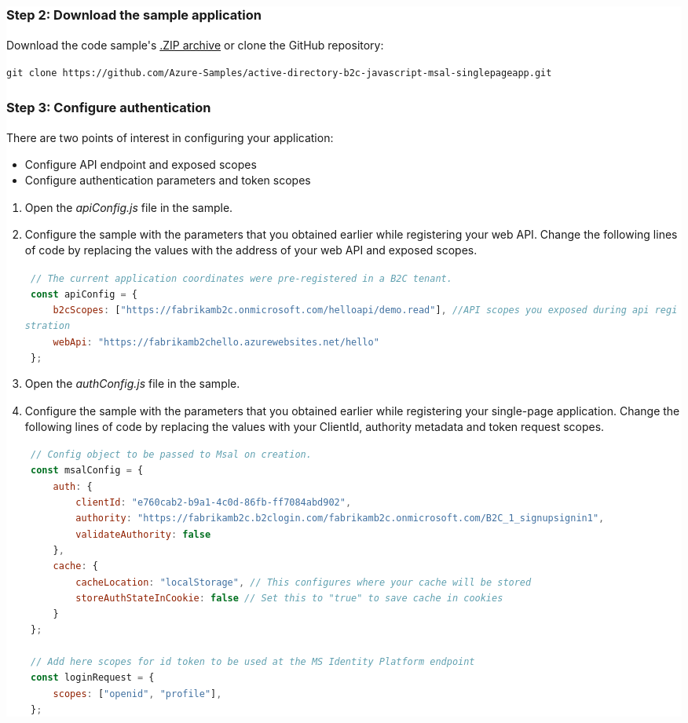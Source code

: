 ### Step 2: Download the sample application

Download the code sample's [.ZIP archive](https://github.com/Azure-Samples/active-directory-b2c-javascript-msal-singlepageapp/archive/master.zip) or clone the GitHub repository:

```console
git clone https://github.com/Azure-Samples/active-directory-b2c-javascript-msal-singlepageapp.git
```

### Step 3: Configure authentication

There are two points of interest in configuring your application:

- Configure API endpoint and exposed scopes
- Configure authentication parameters and token scopes

1. Open the *apiConfig.js* file in the sample.

2. Configure the sample with the parameters that you obtained earlier while registering your web API. Change the following lines of code by replacing the values with the address of your web API and exposed scopes.

   ```javascript
    // The current application coordinates were pre-registered in a B2C tenant.
    const apiConfig = {
        b2cScopes: ["https://fabrikamb2c.onmicrosoft.com/helloapi/demo.read"], //API scopes you exposed during api registration
        webApi: "https://fabrikamb2chello.azurewebsites.net/hello"
    };
   ```

1. Open the *authConfig.js* file in the sample.

1. Configure the sample with the parameters that you obtained earlier while registering your single-page application. Change the following lines of code by replacing the values with your ClientId, authority metadata and token request scopes.

   ```javascript
    // Config object to be passed to Msal on creation.
    const msalConfig = {
        auth: {
            clientId: "e760cab2-b9a1-4c0d-86fb-ff7084abd902",
            authority: "https://fabrikamb2c.b2clogin.com/fabrikamb2c.onmicrosoft.com/B2C_1_signupsignin1",
            validateAuthority: false
        },
        cache: {
            cacheLocation: "localStorage", // This configures where your cache will be stored
            storeAuthStateInCookie: false // Set this to "true" to save cache in cookies
        }
    };

    // Add here scopes for id token to be used at the MS Identity Platform endpoint
    const loginRequest = {
        scopes: ["openid", "profile"],
    };
   ```
